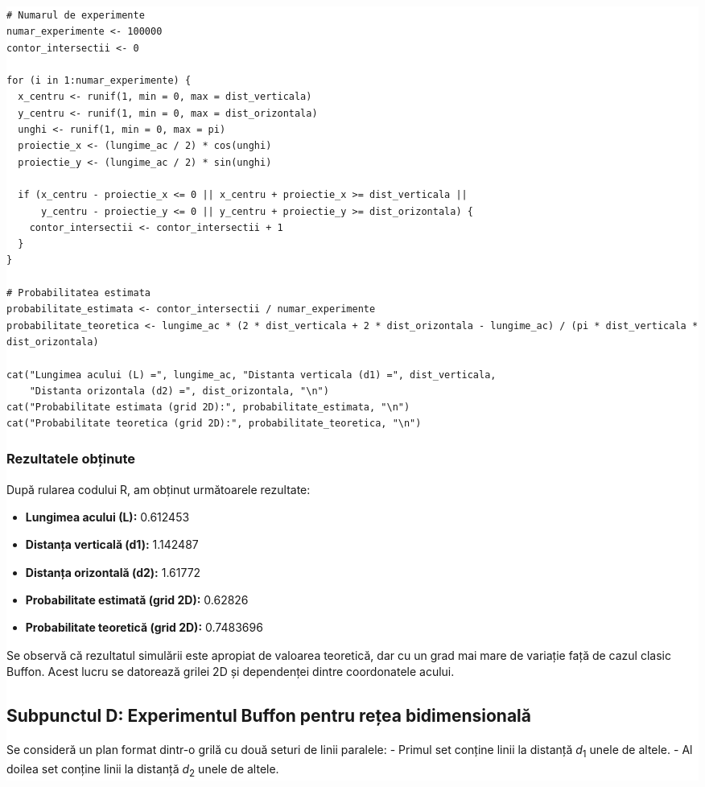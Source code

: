     # Numarul de experimente
    numar_experimente <- 100000
    contor_intersectii <- 0

    for (i in 1:numar_experimente) {
      x_centru <- runif(1, min = 0, max = dist_verticala)
      y_centru <- runif(1, min = 0, max = dist_orizontala)
      unghi <- runif(1, min = 0, max = pi)
      proiectie_x <- (lungime_ac / 2) * cos(unghi)
      proiectie_y <- (lungime_ac / 2) * sin(unghi)
      
      if (x_centru - proiectie_x <= 0 || x_centru + proiectie_x >= dist_verticala ||
          y_centru - proiectie_y <= 0 || y_centru + proiectie_y >= dist_orizontala) {
        contor_intersectii <- contor_intersectii + 1
      }
    }

    # Probabilitatea estimata
    probabilitate_estimata <- contor_intersectii / numar_experimente
    probabilitate_teoretica <- lungime_ac * (2 * dist_verticala + 2 * dist_orizontala - lungime_ac) / (pi * dist_verticala * dist_orizontala)

    cat("Lungimea acului (L) =", lungime_ac, "Distanta verticala (d1) =", dist_verticala, 
        "Distanta orizontala (d2) =", dist_orizontala, "\n")
    cat("Probabilitate estimata (grid 2D):", probabilitate_estimata, "\n")
    cat("Probabilitate teoretica (grid 2D):", probabilitate_teoretica, "\n")

### Rezultatele obținute

După rularea codului R, am obținut următoarele rezultate:

-   **Lungimea acului (L):** 0.612453

-   **Distanța verticală (d1):** 1.142487

-   **Distanța orizontală (d2):** 1.61772

-   **Probabilitate estimată (grid 2D):** 0.62826

-   **Probabilitate teoretică (grid 2D):** 0.7483696

Se observă că rezultatul simulării este apropiat de valoarea teoretică,
dar cu un grad mai mare de variație față de cazul clasic Buffon. Acest
lucru se datorează grilei 2D și dependenței dintre coordonatele acului.

## Subpunctul D: Experimentul Buffon pentru rețea bidimensională

Se consideră un plan format dintr-o grilă cu două seturi de linii
paralele: - Primul set conține linii la distanță *d*<sub>1</sub> unele
de altele. - Al doilea set conține linii la distanță *d*<sub>2</sub>
unele de altele.
